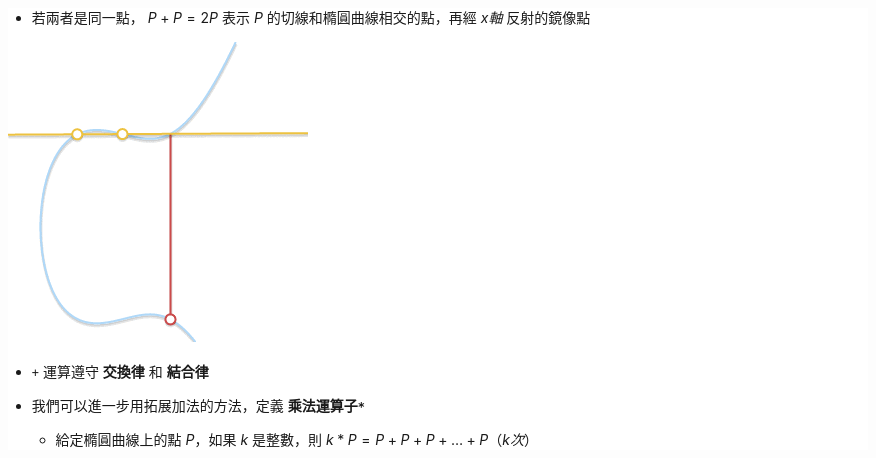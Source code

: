 - 若兩者是同一點， $P+P=2P$ 表示 $P$ 的切線和橢圓曲線相交的點，再經 $x軸$ 反射的鏡像點

![a7.gif](images/a7.gif)

- `+` 運算遵守 **交換律** 和 **結合律**

- 我們可以進一步用拓展加法的方法，定義 **乘法運算子`*`**
  - 給定橢圓曲線上的點 $P$，如果 $k$ 是整數，則 $k * P = P + P + P + …+ P（k次）$
